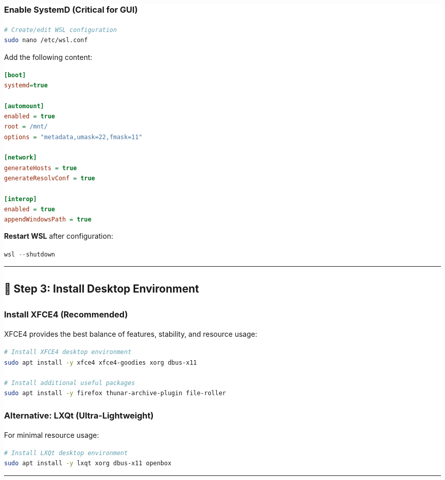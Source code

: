 ### Enable SystemD (Critical for GUI)
```bash
# Create/edit WSL configuration
sudo nano /etc/wsl.conf
```

Add the following content:
```ini
[boot]
systemd=true

[automount]
enabled = true
root = /mnt/
options = "metadata,umask=22,fmask=11"

[network]
generateHosts = true
generateResolvConf = true

[interop]
enabled = true
appendWindowsPath = true
```

**Restart WSL** after configuration:
```powershell
wsl --shutdown
```

---

## 🎨 Step 3: Install Desktop Environment

### Install XFCE4 (Recommended)
XFCE4 provides the best balance of features, stability, and resource usage:

```bash
# Install XFCE4 desktop environment
sudo apt install -y xfce4 xfce4-goodies xorg dbus-x11

# Install additional useful packages
sudo apt install -y firefox thunar-archive-plugin file-roller
```

### Alternative: LXQt (Ultra-Lightweight)
For minimal resource usage:

```bash
# Install LXQt desktop environment
sudo apt install -y lxqt xorg dbus-x11 openbox
```

---
